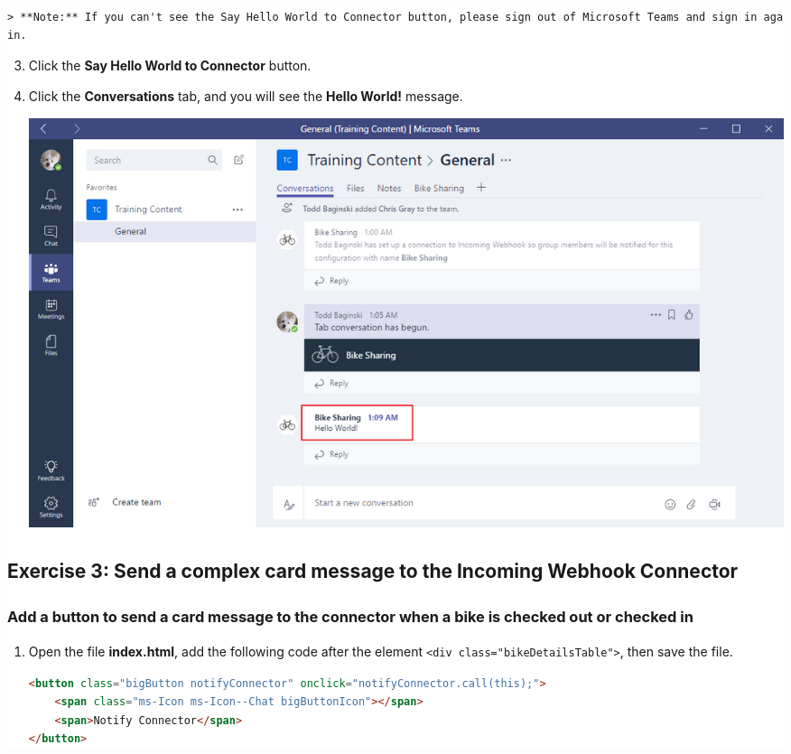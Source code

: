 	> **Note:** If you can't see the Say Hello World to Connector button, please sign out of Microsoft Teams and sign in again.

3. Click the **Say Hello World to Connector** button.
4. Click the **Conversations** tab, and you will see the **Hello World!** message.

	![Screenshot of the previous step](Images/connector-message-helloworld.png)

## Exercise 3: Send a complex card message to the Incoming Webhook Connector ##

### Add a button to send a card message to the connector when a bike is checked out or checked in ###
1. Open the file **index.html**, add the following code after the element `<div class="bikeDetailsTable">`, then save the file.

	````html
	<button class="bigButton notifyConnector" onclick="notifyConnector.call(this);">
	    <span class="ms-Icon ms-Icon--Chat bigButtonIcon"></span>
	    <span>Notify Connector</span>
	</button>
	````
